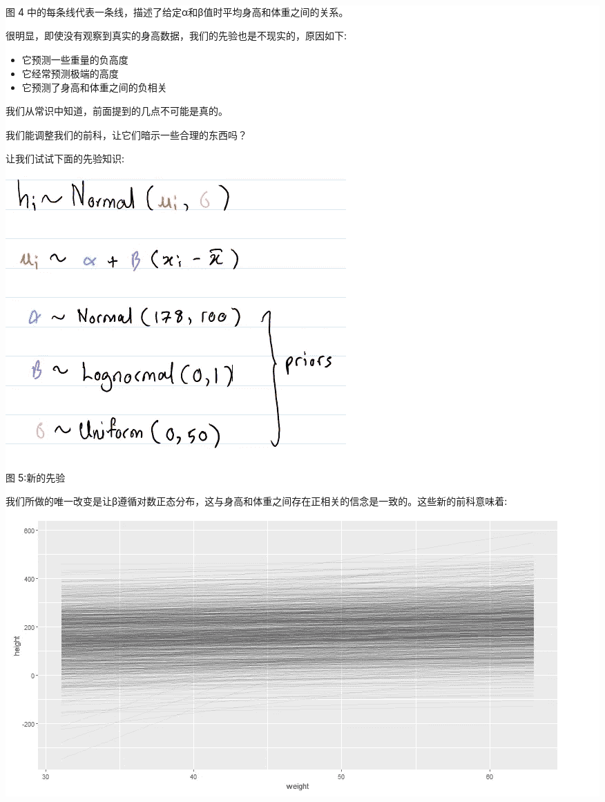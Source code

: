 图 4 中的每条线代表一条线，描述了给定α和β值时平均身高和体重之间的关系。

很明显，即使没有观察到真实的身高数据，我们的先验也是不现实的，原因如下:

*   它预测一些重量的负高度
*   它经常预测极端的高度
*   它预测了身高和体重之间的负相关

我们从常识中知道，前面提到的几点不可能是真的。

我们能调整我们的前科，让它们暗示一些合理的东西吗？

让我们试试下面的先验知识:

![](img/6d7e88fcd389ba60719044fd03e17eaf.png)

图 5:新的先验

我们所做的唯一改变是让β遵循对数正态分布，这与身高和体重之间存在正相关的信念是一致的。这些新的前科意味着:

![](img/a67a7b43b5274381710302fe6dcfe3c4.png)
